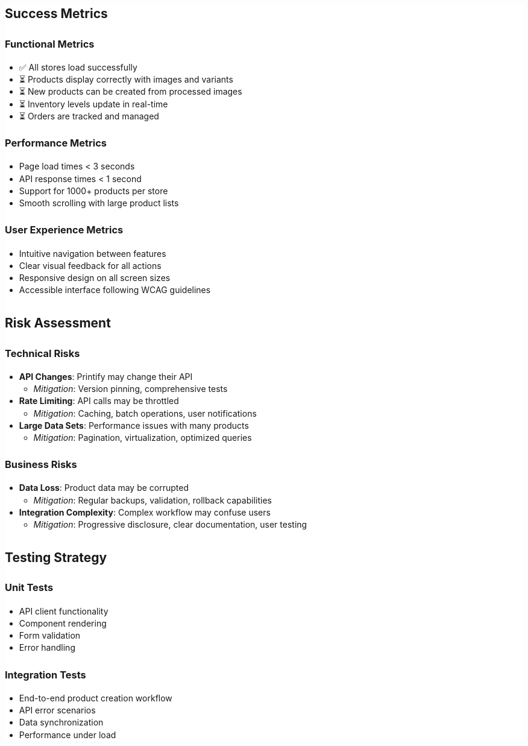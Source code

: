 ## Success Metrics

### Functional Metrics
- ✅ All stores load successfully
- ⏳ Products display correctly with images and variants
- ⏳ New products can be created from processed images
- ⏳ Inventory levels update in real-time
- ⏳ Orders are tracked and managed

### Performance Metrics
- Page load times < 3 seconds
- API response times < 1 second
- Support for 1000+ products per store
- Smooth scrolling with large product lists

### User Experience Metrics
- Intuitive navigation between features
- Clear visual feedback for all actions
- Responsive design on all screen sizes
- Accessible interface following WCAG guidelines

## Risk Assessment

### Technical Risks
- **API Changes**: Printify may change their API
  - *Mitigation*: Version pinning, comprehensive tests
- **Rate Limiting**: API calls may be throttled
  - *Mitigation*: Caching, batch operations, user notifications
- **Large Data Sets**: Performance issues with many products
  - *Mitigation*: Pagination, virtualization, optimized queries

### Business Risks
- **Data Loss**: Product data may be corrupted
  - *Mitigation*: Regular backups, validation, rollback capabilities
- **Integration Complexity**: Complex workflow may confuse users
  - *Mitigation*: Progressive disclosure, clear documentation, user testing

## Testing Strategy

### Unit Tests
- API client functionality
- Component rendering
- Form validation
- Error handling

### Integration Tests
- End-to-end product creation workflow
- API error scenarios
- Data synchronization
- Performance under load
